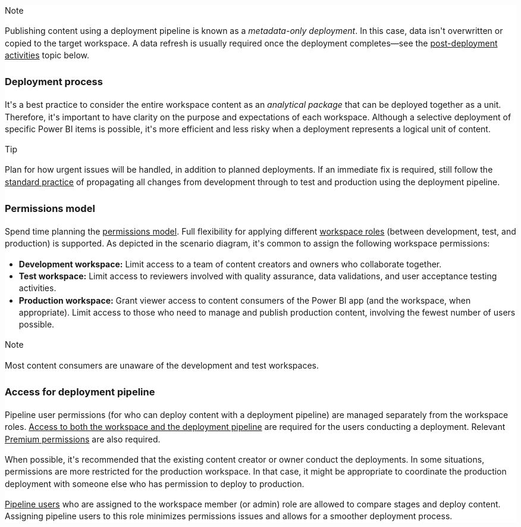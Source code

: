 > [!NOTE]
> Publishing content using a deployment pipeline is known as a *metadata-only deployment*. In this case, data isn't overwritten or copied to the target workspace. A data refresh is usually required once the deployment completes—see the [post-deployment activities](#post-deployment-activities) topic below.

### Deployment process

It's a best practice to consider the entire workspace content as an *analytical package* that can be deployed together as a unit. Therefore, it's important to have clarity on the purpose and expectations of each workspace. Although a selective deployment of specific Power BI items is possible, it's more efficient and less risky when a deployment represents a logical unit of content.

> [!TIP]
> Plan for how urgent issues will be handled, in addition to planned deployments. If an immediate fix is required, still follow the [standard practice](/fabric/cicd/best-practices-cicd#quick-fixes-to-content) of propagating all changes from development through to test and production using the deployment pipeline.

### Permissions model

Spend time planning the [permissions model](/fabric/cicd/best-practices-cicd#plan-your-permission-model). Full flexibility for applying different [workspace roles](../collaborate-share/service-roles-new-workspaces.md#workspace-roles) (between development, test, and production) is supported. As depicted in the scenario diagram, it's common to assign the following workspace permissions:

- **Development workspace:** Limit access to a team of content creators and owners who collaborate together.
- **Test workspace:** Limit access to reviewers involved with quality assurance, data validations, and user acceptance testing activities.
- **Production workspace:** Grant viewer access to content consumers of the Power BI app (and the workspace, when appropriate). Limit access to those who need to manage and publish production content, involving the fewest number of users possible.

> [!NOTE]
> Most content consumers are unaware of the development and test workspaces.

### Access for deployment pipeline

Pipeline user permissions (for who can deploy content with a deployment pipeline) are managed separately from the workspace roles. [Access to both the workspace and the deployment pipeline](/fabric/cicd/deployment-pipelines/understand-the-deployment-process#permissions) are required for the users conducting a deployment. Relevant [Premium permissions](/fabric/cicd/deployment-pipelines/understand-the-deployment-process#create-a-workspace) are also required.

When possible, it's recommended that the existing content creator or owner conduct the deployments. In some situations, permissions are more restricted for the production workspace. In that case, it might be appropriate to coordinate the production deployment with someone else who has permission to deploy to production.

[Pipeline users](/fabric/cicd/deployment-pipelines/understand-the-deployment-process#permissions) who are assigned to the workspace member (or admin) role are allowed to compare stages and deploy content. Assigning pipeline users to this role minimizes permissions issues and allows for a smoother deployment process.
